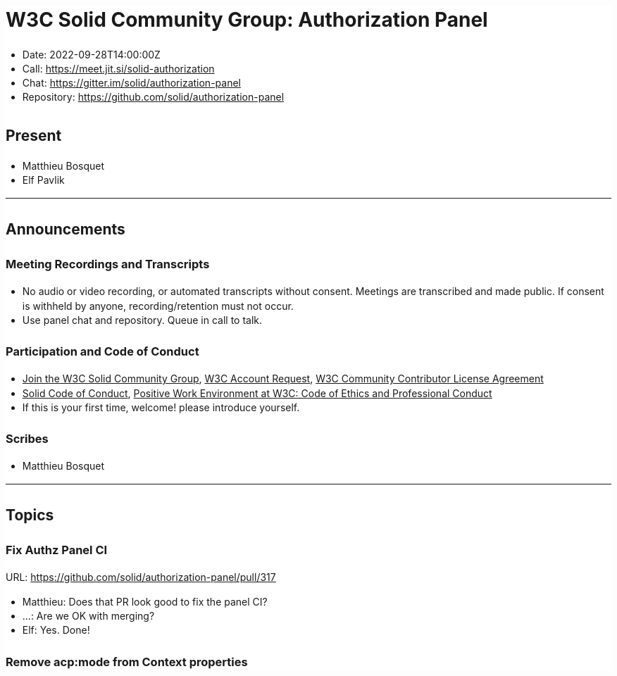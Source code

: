# W3C Solid Community Group: Authorization Panel

* Date: 2022-09-28T14:00:00Z
* Call: https://meet.jit.si/solid-authorization
* Chat: https://gitter.im/solid/authorization-panel
* Repository: https://github.com/solid/authorization-panel


## Present
* Matthieu Bosquet
* Elf Pavlik

---

## Announcements

### Meeting Recordings and Transcripts
* No audio or video recording, or automated transcripts without consent. Meetings are transcribed and made public. If consent is withheld by anyone, recording/retention must not occur.
* Use panel chat and repository. Queue in call to talk.


### Participation and Code of Conduct
* [Join the W3C Solid Community Group](https://www.w3.org/community/solid/join), [W3C Account Request](http://www.w3.org/accounts/request), [W3C Community Contributor License Agreement](https://www.w3.org/community/about/agreements/cla/)
* [Solid Code of Conduct](https://github.com/solid/process/blob/master/code-of-conduct.md), [Positive Work Environment at W3C: Code of Ethics and Professional Conduct](https://www.w3.org/Consortium/cepc/)
* If this is your first time, welcome! please introduce yourself.


### Scribes
* Matthieu Bosquet

---

## Topics

### Fix Authz Panel CI

URL: https://github.com/solid/authorization-panel/pull/317

* Matthieu: Does that PR look good to fix the panel CI?
* ...: Are we OK with merging?
* Elf: Yes. Done!


### Remove acp:mode from Context properties
